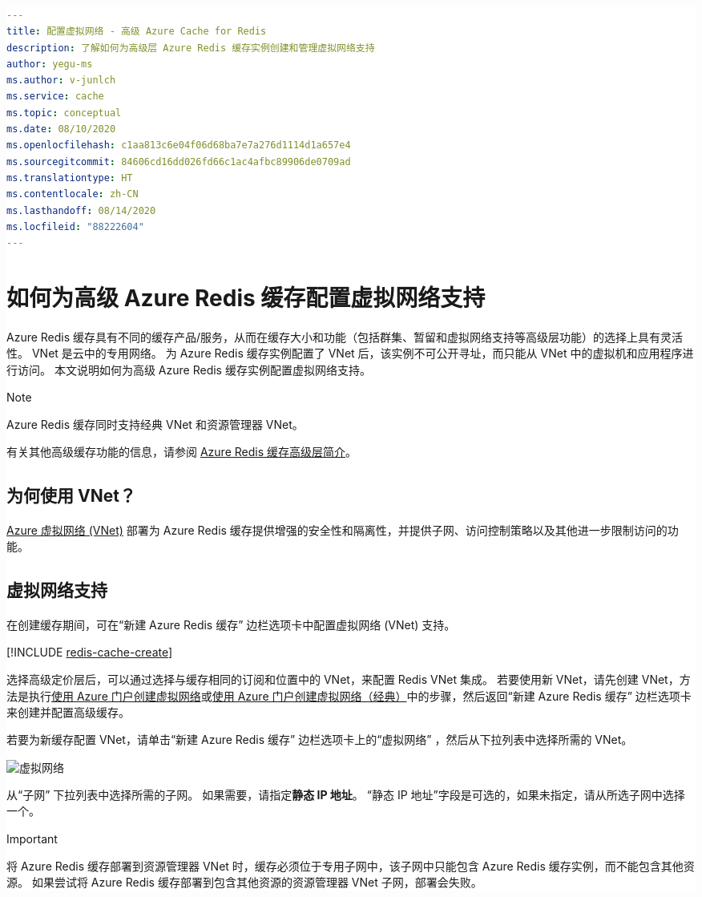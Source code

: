 ```yaml
---
title: 配置虚拟网络 - 高级 Azure Cache for Redis
description: 了解如何为高级层 Azure Redis 缓存实例创建和管理虚拟网络支持
author: yegu-ms
ms.author: v-junlch
ms.service: cache
ms.topic: conceptual
ms.date: 08/10/2020
ms.openlocfilehash: c1aa813c6e04f06d68ba7e7a276d1114d1a657e4
ms.sourcegitcommit: 84606cd16dd026fd66c1ac4afbc89906de0709ad
ms.translationtype: HT
ms.contentlocale: zh-CN
ms.lasthandoff: 08/14/2020
ms.locfileid: "88222604"
---
```

# <a name="how-to-configure-virtual-network-support-for-a-premium-azure-cache-for-redis"></a>如何为高级 Azure Redis 缓存配置虚拟网络支持
Azure Redis 缓存具有不同的缓存产品/服务，从而在缓存大小和功能（包括群集、暂留和虚拟网络支持等高级层功能）的选择上具有灵活性。 VNet 是云中的专用网络。 为 Azure Redis 缓存实例配置了 VNet 后，该实例不可公开寻址，而只能从 VNet 中的虚拟机和应用程序进行访问。 本文说明如何为高级 Azure Redis 缓存实例配置虚拟网络支持。

> [!NOTE]
> Azure Redis 缓存同时支持经典 VNet 和资源管理器 VNet。
> 
> 

有关其他高级缓存功能的信息，请参阅 [Azure Redis 缓存高级层简介](cache-premium-tier-intro.md)。

## <a name="why-vnet"></a>为何使用 VNet？
[Azure 虚拟网络 (VNet)](https://www.azure.cn/home/features/virtual-network/) 部署为 Azure Redis 缓存提供增强的安全性和隔离性，并提供子网、访问控制策略以及其他进一步限制访问的功能。

## <a name="virtual-network-support"></a>虚拟网络支持
在创建缓存期间，可在“新建 Azure Redis 缓存”  边栏选项卡中配置虚拟网络 (VNet) 支持。 

[!INCLUDE [redis-cache-create](../../includes/redis-cache-premium-create.md)]

选择高级定价层后，可以通过选择与缓存相同的订阅和位置中的 VNet，来配置 Redis VNet 集成。 若要使用新 VNet，请先创建 VNet，方法是执行[使用 Azure 门户创建虚拟网络](../virtual-network/manage-virtual-network.md#create-a-virtual-network)或[使用 Azure 门户创建虚拟网络（经典）](../virtual-network/virtual-networks-create-vnet-classic-pportal.md)中的步骤，然后返回“新建 Azure Redis 缓存”  边栏选项卡来创建并配置高级缓存。

若要为新缓存配置 VNet，请单击“新建 Azure Redis 缓存”  边栏选项卡上的“虚拟网络”  ，然后从下拉列表中选择所需的 VNet。

![虚拟网络][redis-cache-vnet]

从“子网”  下拉列表中选择所需的子网。  如果需要，请指定**静态 IP 地址**。  “静态 IP 地址”字段是可选的，如果未指定，请从所选子网中选择一个。

> [!IMPORTANT]
> 将 Azure Redis 缓存部署到资源管理器 VNet 时，缓存必须位于专用子网中，该子网中只能包含 Azure Redis 缓存实例，而不能包含其他资源。 如果尝试将 Azure Redis 缓存部署到包含其他资源的资源管理器 VNet 子网，部署会失败。
> 
> 


[redis-cache-vnet]: ./media/cache-how-to-premium-vnet/redis-cache-vnet.png
[redis-cache-vnet-ip]: ./media/cache-how-to-premium-vnet/redis-cache-vnet-ip.png
[redis-cache-vnet-info]: ./media/cache-how-to-premium-vnet/redis-cache-vnet-info.png